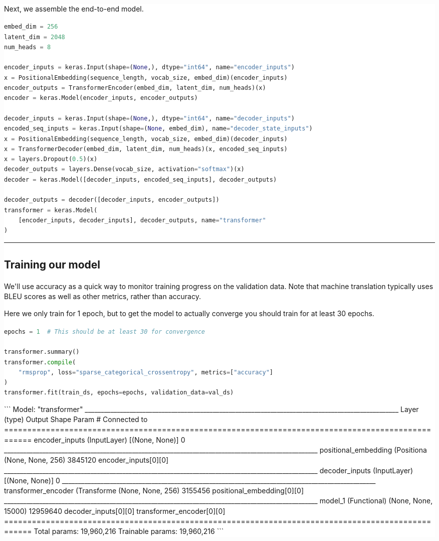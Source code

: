 Next, we assemble the end-to-end model.


```python
embed_dim = 256
latent_dim = 2048
num_heads = 8

encoder_inputs = keras.Input(shape=(None,), dtype="int64", name="encoder_inputs")
x = PositionalEmbedding(sequence_length, vocab_size, embed_dim)(encoder_inputs)
encoder_outputs = TransformerEncoder(embed_dim, latent_dim, num_heads)(x)
encoder = keras.Model(encoder_inputs, encoder_outputs)

decoder_inputs = keras.Input(shape=(None,), dtype="int64", name="decoder_inputs")
encoded_seq_inputs = keras.Input(shape=(None, embed_dim), name="decoder_state_inputs")
x = PositionalEmbedding(sequence_length, vocab_size, embed_dim)(decoder_inputs)
x = TransformerDecoder(embed_dim, latent_dim, num_heads)(x, encoded_seq_inputs)
x = layers.Dropout(0.5)(x)
decoder_outputs = layers.Dense(vocab_size, activation="softmax")(x)
decoder = keras.Model([decoder_inputs, encoded_seq_inputs], decoder_outputs)

decoder_outputs = decoder([decoder_inputs, encoder_outputs])
transformer = keras.Model(
    [encoder_inputs, decoder_inputs], decoder_outputs, name="transformer"
)
```

---
## Training our model

We'll use accuracy as a quick way to monitor training progress on the validation data.
Note that machine translation typically uses BLEU scores as well as other metrics, rather than accuracy.

Here we only train for 1 epoch, but to get the model to actually converge
you should train for at least 30 epochs.


```python
epochs = 1  # This should be at least 30 for convergence

transformer.summary()
transformer.compile(
    "rmsprop", loss="sparse_categorical_crossentropy", metrics=["accuracy"]
)
transformer.fit(train_ds, epochs=epochs, validation_data=val_ds)
```

<div class="k-default-codeblock">
```
Model: "transformer"
__________________________________________________________________________________________________
Layer (type)                    Output Shape         Param #     Connected to                     
==================================================================================================
encoder_inputs (InputLayer)     [(None, None)]       0                                            
__________________________________________________________________________________________________
positional_embedding (Positiona (None, None, 256)    3845120     encoder_inputs[0][0]             
__________________________________________________________________________________________________
decoder_inputs (InputLayer)     [(None, None)]       0                                            
__________________________________________________________________________________________________
transformer_encoder (Transforme (None, None, 256)    3155456     positional_embedding[0][0]       
__________________________________________________________________________________________________
model_1 (Functional)            (None, None, 15000)  12959640    decoder_inputs[0][0]             
                                                                 transformer_encoder[0][0]        
==================================================================================================
Total params: 19,960,216
Trainable params: 19,960,216
```